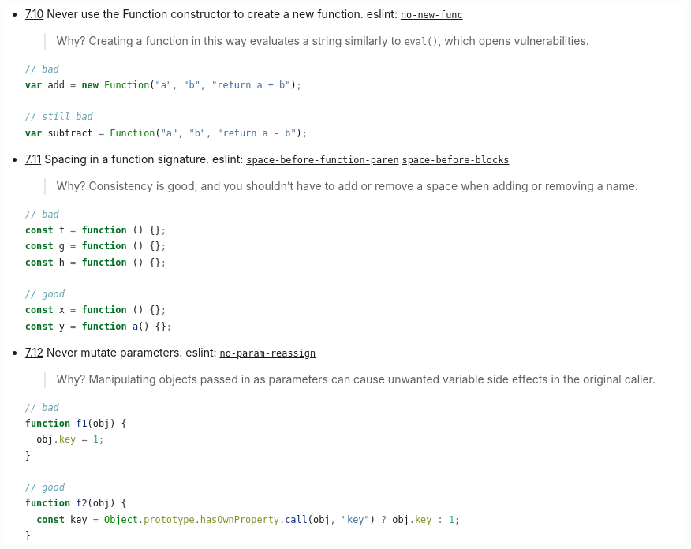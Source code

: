 <a name="functions--constructor"></a><a name="7.10"></a>

- [7.10](#functions--constructor) Never use the Function constructor to create a new function. eslint: [`no-new-func`](https://eslint.org/docs/rules/no-new-func)

  > Why? Creating a function in this way evaluates a string similarly to `eval()`, which opens vulnerabilities.

  ```javascript
  // bad
  var add = new Function("a", "b", "return a + b");

  // still bad
  var subtract = Function("a", "b", "return a - b");
  ```

<a name="functions--signature-spacing"></a><a name="7.11"></a>

- [7.11](#functions--signature-spacing) Spacing in a function signature. eslint: [`space-before-function-paren`](https://eslint.org/docs/rules/space-before-function-paren) [`space-before-blocks`](https://eslint.org/docs/rules/space-before-blocks)

  > Why? Consistency is good, and you shouldn’t have to add or remove a space when adding or removing a name.

  ```javascript
  // bad
  const f = function () {};
  const g = function () {};
  const h = function () {};

  // good
  const x = function () {};
  const y = function a() {};
  ```

<a name="functions--mutate-params"></a><a name="7.12"></a>

- [7.12](#functions--mutate-params) Never mutate parameters. eslint: [`no-param-reassign`](https://eslint.org/docs/rules/no-param-reassign.html)

  > Why? Manipulating objects passed in as parameters can cause unwanted variable side effects in the original caller.

  ```javascript
  // bad
  function f1(obj) {
    obj.key = 1;
  }

  // good
  function f2(obj) {
    const key = Object.prototype.hasOwnProperty.call(obj, "key") ? obj.key : 1;
  }
  ```

<a name="functions--reassign-params"></a><a name="7.13"></a>
